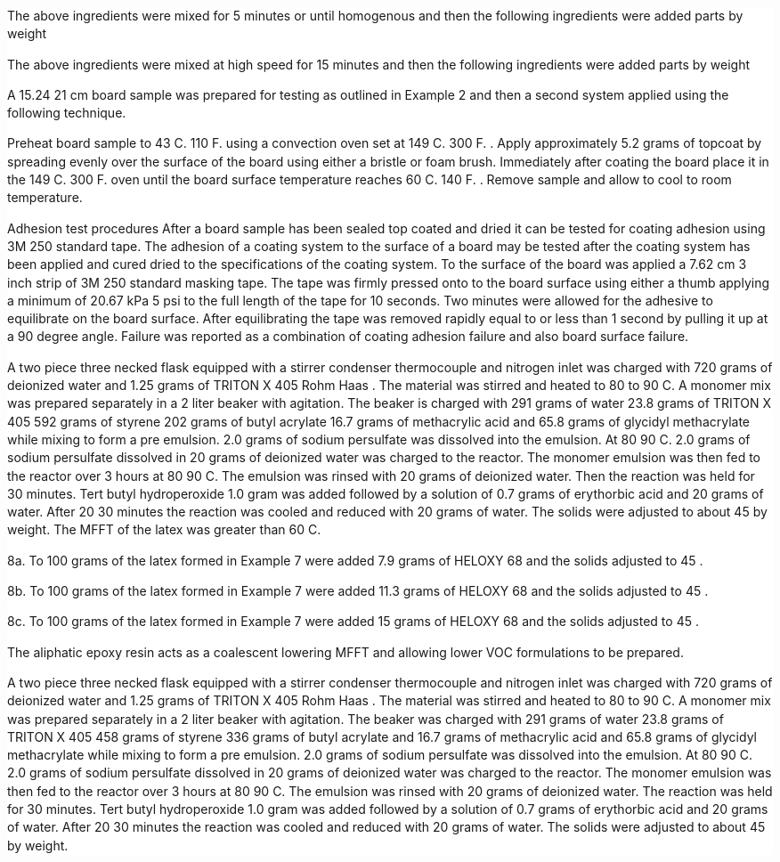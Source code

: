 The above ingredients were mixed for 5 minutes or until homogenous and then the following ingredients were added parts by weight 

The above ingredients were mixed at high speed for 15 minutes and then the following ingredients were added parts by weight 

A 15.24 21 cm board sample was prepared for testing as outlined in Example 2 and then a second system applied using the following technique.

Preheat board sample to 43 C. 110 F. using a convection oven set at 149 C. 300 F. . Apply approximately 5.2 grams of topcoat by spreading evenly over the surface of the board using either a bristle or foam brush. Immediately after coating the board place it in the 149 C. 300 F. oven until the board surface temperature reaches 60 C. 140 F. . Remove sample and allow to cool to room temperature.

Adhesion test procedures After a board sample has been sealed top coated and dried it can be tested for coating adhesion using 3M 250 standard tape. The adhesion of a coating system to the surface of a board may be tested after the coating system has been applied and cured dried to the specifications of the coating system. To the surface of the board was applied a 7.62 cm 3 inch strip of 3M 250 standard masking tape. The tape was firmly pressed onto to the board surface using either a thumb applying a minimum of 20.67 kPa 5 psi to the full length of the tape for 10 seconds. Two minutes were allowed for the adhesive to equilibrate on the board surface. After equilibrating the tape was removed rapidly equal to or less than 1 second by pulling it up at a 90 degree angle. Failure was reported as a combination of coating adhesion failure and also board surface failure.

A two piece three necked flask equipped with a stirrer condenser thermocouple and nitrogen inlet was charged with 720 grams of deionized water and 1.25 grams of TRITON X 405 Rohm Haas . The material was stirred and heated to 80 to 90 C. A monomer mix was prepared separately in a 2 liter beaker with agitation. The beaker is charged with 291 grams of water 23.8 grams of TRITON X 405 592 grams of styrene 202 grams of butyl acrylate 16.7 grams of methacrylic acid and 65.8 grams of glycidyl methacrylate while mixing to form a pre emulsion. 2.0 grams of sodium persulfate was dissolved into the emulsion. At 80 90 C. 2.0 grams of sodium persulfate dissolved in 20 grams of deionized water was charged to the reactor. The monomer emulsion was then fed to the reactor over 3 hours at 80 90 C. The emulsion was rinsed with 20 grams of deionized water. Then the reaction was held for 30 minutes. Tert butyl hydroperoxide 1.0 gram was added followed by a solution of 0.7 grams of erythorbic acid and 20 grams of water. After 20 30 minutes the reaction was cooled and reduced with 20 grams of water. The solids were adjusted to about 45 by weight. The MFFT of the latex was greater than 60 C.

8a. To 100 grams of the latex formed in Example 7 were added 7.9 grams of HELOXY 68 and the solids adjusted to 45 .

8b. To 100 grams of the latex formed in Example 7 were added 11.3 grams of HELOXY 68 and the solids adjusted to 45 .

8c. To 100 grams of the latex formed in Example 7 were added 15 grams of HELOXY 68 and the solids adjusted to 45 .

The aliphatic epoxy resin acts as a coalescent lowering MFFT and allowing lower VOC formulations to be prepared.

A two piece three necked flask equipped with a stirrer condenser thermocouple and nitrogen inlet was charged with 720 grams of deionized water and 1.25 grams of TRITON X 405 Rohm Haas . The material was stirred and heated to 80 to 90 C. A monomer mix was prepared separately in a 2 liter beaker with agitation. The beaker was charged with 291 grams of water 23.8 grams of TRITON X 405 458 grams of styrene 336 grams of butyl acrylate and 16.7 grams of methacrylic acid and 65.8 grams of glycidyl methacrylate while mixing to form a pre emulsion. 2.0 grams of sodium persulfate was dissolved into the emulsion. At 80 90 C. 2.0 grams of sodium persulfate dissolved in 20 grams of deionized water was charged to the reactor. The monomer emulsion was then fed to the reactor over 3 hours at 80 90 C. The emulsion was rinsed with 20 grams of deionized water. The reaction was held for 30 minutes. Tert butyl hydroperoxide 1.0 gram was added followed by a solution of 0.7 grams of erythorbic acid and 20 grams of water. After 20 30 minutes the reaction was cooled and reduced with 20 grams of water. The solids were adjusted to about 45 by weight.
